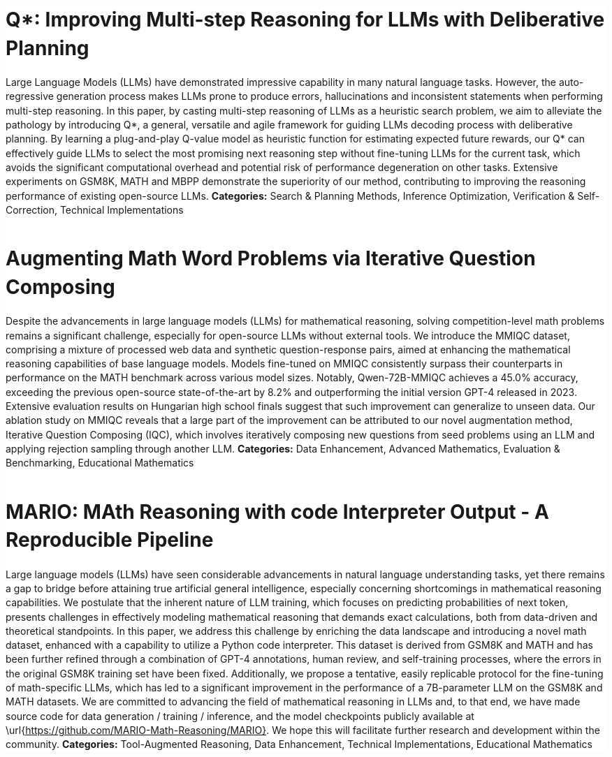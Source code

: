 # Q*: Improving Multi-step Reasoning for LLMs with Deliberative Planning
Large Language Models (LLMs) have demonstrated impressive capability in many natural language tasks. However, the auto-regressive generation process makes LLMs prone to produce errors, hallucinations and inconsistent statements when performing multi-step reasoning. In this paper, by casting multi-step reasoning of LLMs as a heuristic search problem, we aim to alleviate the pathology by introducing Q*, a general, versatile and agile framework for guiding LLMs decoding process with deliberative planning. By learning a plug-and-play Q-value model as heuristic function for estimating expected future rewards, our Q* can effectively guide LLMs to select the most promising next reasoning step without fine-tuning LLMs for the current task, which avoids the significant computational overhead and potential risk of performance degeneration on other tasks. Extensive experiments on GSM8K, MATH and MBPP demonstrate the superiority of our method, contributing to improving the reasoning performance of existing open-source LLMs.
**Categories:** Search & Planning Methods, Inference Optimization, Verification & Self-Correction, Technical Implementations

# Augmenting Math Word Problems via Iterative Question Composing
Despite the advancements in large language models (LLMs) for mathematical reasoning, solving competition-level math problems remains a significant challenge, especially for open-source LLMs without external tools. We introduce the MMIQC dataset, comprising a mixture of processed web data and synthetic question-response pairs, aimed at enhancing the mathematical reasoning capabilities of base language models. Models fine-tuned on MMIQC consistently surpass their counterparts in performance on the MATH benchmark across various model sizes. Notably, Qwen-72B-MMIQC achieves a 45.0% accuracy, exceeding the previous open-source state-of-the-art by 8.2% and outperforming the initial version GPT-4 released in 2023. Extensive evaluation results on Hungarian high school finals suggest that such improvement can generalize to unseen data. Our ablation study on MMIQC reveals that a large part of the improvement can be attributed to our novel augmentation method, Iterative Question Composing (IQC), which involves iteratively composing new questions from seed problems using an LLM and applying rejection sampling through another LLM.
**Categories:** Data Enhancement, Advanced Mathematics, Evaluation & Benchmarking, Educational Mathematics

# MARIO: MAth Reasoning with code Interpreter Output - A Reproducible Pipeline
Large language models (LLMs) have seen considerable advancements in natural language understanding tasks, yet there remains a gap to bridge before attaining true artificial general intelligence, especially concerning shortcomings in mathematical reasoning capabilities. We postulate that the inherent nature of LLM training, which focuses on predicting probabilities of next token, presents challenges in effectively modeling mathematical reasoning that demands exact calculations, both from data-driven and theoretical standpoints. In this paper, we address this challenge by enriching the data landscape and introducing a novel math dataset, enhanced with a capability to utilize a Python code interpreter. This dataset is derived from GSM8K and MATH and has been further refined through a combination of GPT-4 annotations, human review, and self-training processes, where the errors in the original GSM8K training set have been fixed. Additionally, we propose a tentative, easily replicable protocol for the fine-tuning of math-specific LLMs, which has led to a significant improvement in the performance of a 7B-parameter LLM on the GSM8K and MATH datasets. We are committed to advancing the field of mathematical reasoning in LLMs and, to that end, we have made source code for data generation / training / inference, and the model checkpoints publicly available at \url{https://github.com/MARIO-Math-Reasoning/MARIO}. We hope this will facilitate further research and development within the community.
**Categories:** Tool-Augmented Reasoning, Data Enhancement, Technical Implementations, Educational Mathematics
